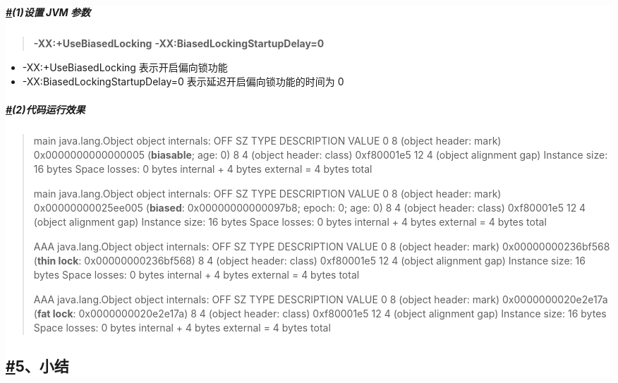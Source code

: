 ##### [#](http://heavy_code_industry.gitee.io/code_heavy_industry/pro017-JUC/lecture/chapter02/verse03.html#_1-设置-jvm-参数)(1)设置 JVM 参数

> **-XX:+UseBiasedLocking**
> **-XX:BiasedLockingStartupDelay=0**

- -XX:+UseBiasedLocking 表示开启偏向锁功能
- -XX:BiasedLockingStartupDelay=0 表示延迟开启偏向锁功能的时间为 0

##### [#](http://heavy_code_industry.gitee.io/code_heavy_industry/pro017-JUC/lecture/chapter02/verse03.html#_2-代码运行效果)(2)代码运行效果

> main java.lang.Object object internals:
> OFF SZ TYPE DESCRIPTION VALUE
> 0 8 (object header: mark) 0x0000000000000005 (**biasable**; age: 0)
> 8 4 (object header: class) 0xf80001e5
> 12 4 (object alignment gap)
> Instance size: 16 bytes
> Space losses: 0 bytes internal + 4 bytes external = 4 bytes total
>
> main java.lang.Object object internals:
> OFF SZ TYPE DESCRIPTION VALUE
> 0 8 (object header: mark) 0x00000000025ee005 (**biased**: 0x00000000000097b8; epoch: 0; age: 0)
> 8 4 (object header: class) 0xf80001e5
> 12 4 (object alignment gap)
> Instance size: 16 bytes
> Space losses: 0 bytes internal + 4 bytes external = 4 bytes total
>
> AAA java.lang.Object object internals:
> OFF SZ TYPE DESCRIPTION VALUE
> 0 8 (object header: mark) 0x00000000236bf568 (**thin lock**: 0x00000000236bf568)
> 8 4 (object header: class) 0xf80001e5
> 12 4 (object alignment gap)
> Instance size: 16 bytes
> Space losses: 0 bytes internal + 4 bytes external = 4 bytes total
>
> AAA java.lang.Object object internals:
> OFF SZ TYPE DESCRIPTION VALUE
> 0 8 (object header: mark) 0x0000000020e2e17a (**fat lock**: 0x0000000020e2e17a)
> 8 4 (object header: class) 0xf80001e5
> 12 4 (object alignment gap)
> Instance size: 16 bytes
> Space losses: 0 bytes internal + 4 bytes external = 4 bytes total

## [#](http://heavy_code_industry.gitee.io/code_heavy_industry/pro017-JUC/lecture/chapter02/verse03.html#_5、小结)5、小结

